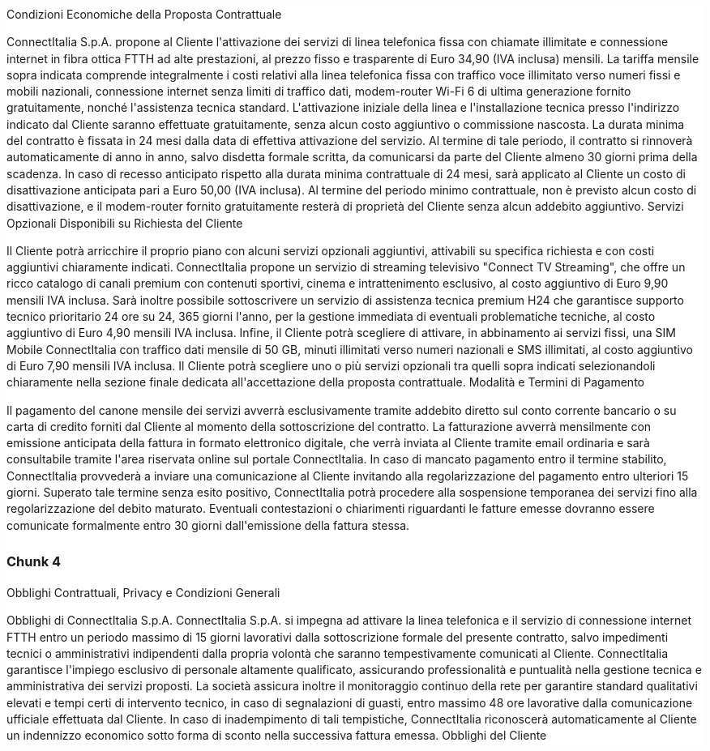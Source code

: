 Condizioni Economiche della Proposta Contrattuale

ConnectItalia S.p.A. propone al Cliente l'attivazione dei servizi di linea telefonica fissa con chiamate illimitate e connessione internet in fibra ottica FTTH ad alte prestazioni, al prezzo fisso e trasparente di Euro 34,90 (IVA inclusa) mensili. La tariffa mensile sopra indicata comprende integralmente i costi relativi alla linea telefonica fissa con traffico voce illimitato verso numeri fissi e mobili nazionali, connessione internet senza limiti di traffico dati, modem-router Wi-Fi 6 di ultima generazione fornito gratuitamente, nonché l'assistenza tecnica standard. L'attivazione iniziale della linea e l'installazione tecnica presso l'indirizzo indicato dal Cliente saranno effettuate gratuitamente, senza alcun costo aggiuntivo o commissione nascosta. La durata minima del contratto è fissata in 24 mesi dalla data di effettiva attivazione del servizio. Al termine di tale periodo, il contratto si rinnoverà automaticamente di anno in anno, salvo disdetta formale scritta, da comunicarsi da parte del Cliente almeno 30 giorni prima della scadenza. In caso di recesso anticipato rispetto alla durata minima contrattuale di 24 mesi, sarà applicato al Cliente un costo di disattivazione anticipata pari a Euro 50,00 (IVA inclusa). Al termine del periodo minimo contrattuale, non è previsto alcun costo di disattivazione, e il modem-router fornito gratuitamente resterà di proprietà del Cliente senza alcun addebito aggiuntivo. Servizi Opzionali Disponibili su Richiesta del Cliente

Il Cliente potrà arricchire il proprio piano con alcuni servizi opzionali aggiuntivi, attivabili su specifica richiesta e con costi aggiuntivi chiaramente indicati. ConnectItalia propone un servizio di streaming televisivo "Connect TV Streaming", che offre un ricco catalogo di canali premium con contenuti sportivi, cinema e intrattenimento esclusivo, al costo aggiuntivo di Euro 9,90 mensili IVA inclusa. Sarà inoltre possibile sottoscrivere un servizio di assistenza tecnica premium H24 che garantisce supporto tecnico prioritario 24 ore su 24, 365 giorni l'anno, per la gestione immediata di eventuali problematiche tecniche, al costo aggiuntivo di Euro 4,90 mensili IVA inclusa. Infine, il Cliente potrà scegliere di attivare, in abbinamento ai servizi fissi, una SIM Mobile ConnectItalia con traffico dati mensile di 50 GB, minuti illimitati verso numeri nazionali e SMS illimitati, al costo aggiuntivo di Euro 7,90 mensili IVA inclusa. Il Cliente potrà scegliere uno o più servizi opzionali tra quelli sopra indicati selezionandoli chiaramente nella sezione finale dedicata all'accettazione della proposta contrattuale. Modalità e Termini di Pagamento

Il pagamento del canone mensile dei servizi avverrà esclusivamente tramite addebito diretto sul conto corrente bancario o su carta di credito forniti dal Cliente al momento della sottoscrizione del contratto. La fatturazione avverrà mensilmente con emissione anticipata della fattura in formato elettronico digitale, che verrà inviata al Cliente tramite email ordinaria e sarà consultabile tramite l'area riservata online sul portale ConnectItalia. In caso di mancato pagamento entro il termine stabilito, ConnectItalia provvederà a inviare una comunicazione al Cliente invitando alla regolarizzazione del pagamento entro ulteriori 15 giorni. Superato tale termine senza esito positivo, ConnectItalia potrà procedere alla sospensione temporanea dei servizi fino alla regolarizzazione del debito maturato. Eventuali contestazioni o chiarimenti riguardanti le fatture emesse dovranno essere comunicate formalmente entro 30 giorni dall'emissione della fattura stessa.

### Chunk 4

Obblighi Contrattuali, Privacy e Condizioni Generali

Obblighi di ConnectItalia S.p.A. ConnectItalia S.p.A. si impegna ad attivare la linea telefonica e il servizio di connessione internet FTTH entro un periodo massimo di 15 giorni lavorativi dalla sottoscrizione formale del presente contratto, salvo impedimenti tecnici o amministrativi indipendenti dalla propria volontà che saranno tempestivamente comunicati al Cliente. ConnectItalia garantisce l'impiego esclusivo di personale altamente qualificato, assicurando professionalità e puntualità nella gestione tecnica e amministrativa dei servizi proposti. La società assicura inoltre il monitoraggio continuo della rete per garantire standard qualitativi elevati e tempi certi di intervento tecnico, in caso di segnalazioni di guasti, entro massimo 48 ore lavorative dalla comunicazione ufficiale effettuata dal Cliente. In caso di inadempimento di tali tempistiche, ConnectItalia riconoscerà automaticamente al Cliente un indennizzo economico sotto forma di sconto nella successiva fattura emessa. Obblighi del Cliente
